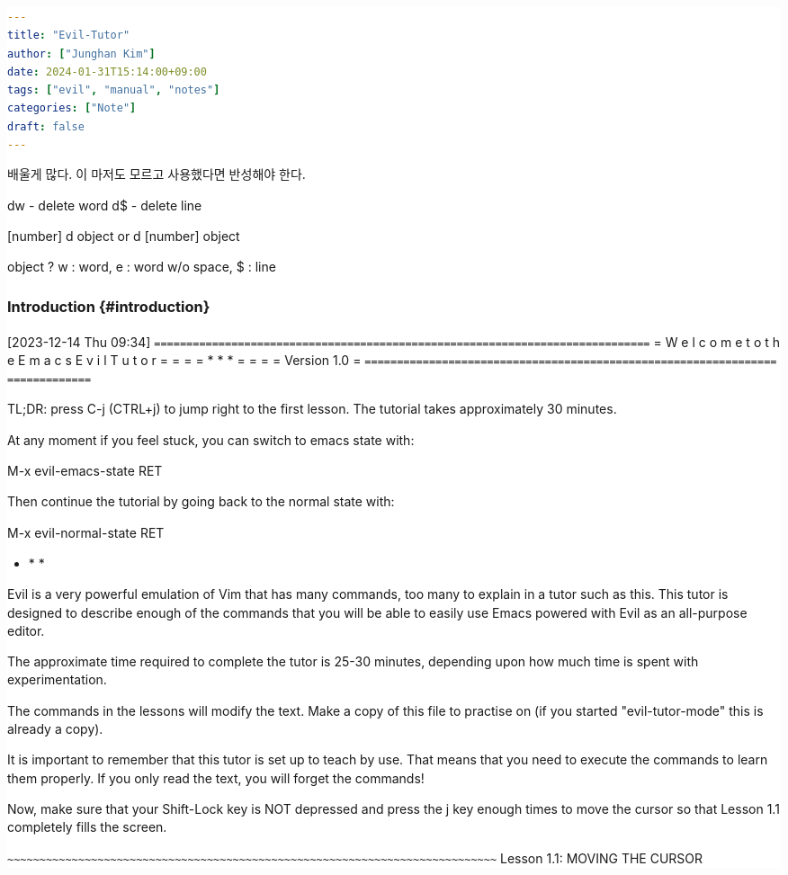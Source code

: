 ```yaml
---
title: "Evil-Tutor"
author: ["Junghan Kim"]
date: 2024-01-31T15:14:00+09:00
tags: ["evil", "manual", "notes"]
categories: ["Note"]
draft: false
---
```


배울게 많다. 이 마저도 모르고 사용했다면 반성해야 한다.

dw - delete word d$ - delete line

[number] d object or d [number] object

object ? w : word, e : word w/o space, $ : line


### Introduction {#introduction}

<span class="timestamp-wrapper"><span class="timestamp">[2023-12-14 Thu 09:34]</span></span> `=============================================================================` = W e l c o m e t o t h e E m a c s E v i l T u t o r = = = = \* \* \* = = = = Version 1.0 = `=============================================================================`

TL;DR: press C-j (CTRL+j) to jump right to the first lesson. The tutorial takes approximately 30 minutes.

At any moment if you feel stuck, you can switch to emacs state with:

M-x evil-emacs-state RET

Then continue the tutorial by going back to the normal state with:

M-x evil-normal-state RET

-   \* \*

Evil is a very powerful emulation of Vim that has many commands, too many to explain in a tutor such as this. This tutor is designed to describe enough of the commands that you will be able to easily use Emacs powered with Evil as an all-purpose editor.

The approximate time required to complete the tutor is 25-30 minutes, depending upon how much time is spent with experimentation.

The commands in the lessons will modify the text. Make a copy of this file to practise on (if you started "evil-tutor-mode" this is already a copy).

It is important to remember that this tutor is set up to teach by use. That means that you need to execute the commands to learn them properly. If you only read the text, you will forget the commands!

Now, make sure that your Shift-Lock key is NOT depressed and press the j key enough times to move the cursor so that Lesson 1.1 completely fills the screen.

`~~~~~~~~~~~~~~~~~~~~~~~~~~~~~~~~~~~~~~~~~~~~~~~~~~~~~~~~~~~~~~~~~~~~~~~~~~~~` Lesson 1.1: MOVING THE CURSOR
